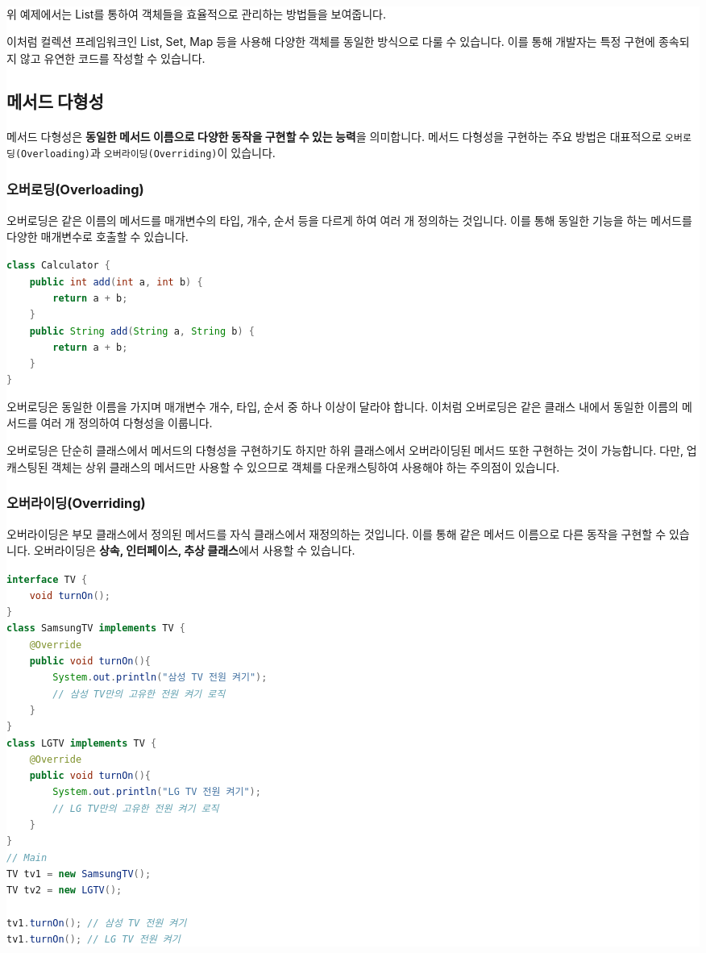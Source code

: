 위 예제에서는 List를 통하여 객체들을 효율적으로 관리하는 방법들을 보여줍니다.

이처럼 컬렉션 프레임워크인 List, Set, Map 등을 사용해 다양한 객체를 동일한 방식으로 다룰 수 있습니다. 이를 통해 개발자는 특정 구현에 종속되지 않고 유연한 코드를 작성할 수 있습니다.

## 메서드 다형성 

메서드 다형성은 **동일한 메서드 이름으로 다양한 동작을 구현할 수 있는 능력**을 의미합니다. 메서드 다형성을 구현하는 주요 방법은 대표적으로 `오버로딩(Overloading)`과 `오버라이딩(Overriding)`이 있습니다.

### 오버로딩(Overloading)

오버로딩은 같은 이름의 메서드를 매개변수의 타입, 개수, 순서 등을 다르게 하여 여러 개 정의하는 것입니다. 이를 통해 동일한 기능을 하는 메서드를 다양한 매개변수로 호출할 수 있습니다.

```java
class Calculator {
    public int add(int a, int b) {
        return a + b;
    }
    public String add(String a, String b) {
        return a + b;
    }
}
```

오버로딩은 동일한 이름을 가지며 매개변수 개수, 타입, 순서 중 하나 이상이 달라야 합니다. 이처럼 오버로딩은 같은 클래스 내에서 동일한 이름의 메서드를 여러 개 정의하여 다형성을 이룹니다. 

오버로딩은 단순히 클래스에서 메서드의 다형성을 구현하기도 하지만 하위 클래스에서 오버라이딩된 메서드 또한 구현하는 것이 가능합니다. 다만, 업캐스팅된 객체는 상위 클래스의 메서드만 사용할 수 있으므로 객체를 다운캐스팅하여 사용해야 하는 주의점이 있습니다.

### 오버라이딩(Overriding)

오버라이딩은 부모 클래스에서 정의된 메서드를 자식 클래스에서 재정의하는 것입니다. 이를 통해 같은 메서드 이름으로 다른 동작을 구현할 수 있습니다. 오버라이딩은 **상속, 인터페이스, 추상 클래스**에서 사용할 수 있습니다. 

```java
interface TV {
    void turnOn();
}
class SamsungTV implements TV {
    @Override
    public void turnOn(){
        System.out.println("삼성 TV 전원 켜기");
        // 삼성 TV만의 고유한 전원 켜기 로직
    }
}
class LGTV implements TV {
    @Override
    public void turnOn(){
        System.out.println("LG TV 전원 켜기");
        // LG TV만의 고유한 전원 켜기 로직
    }
}
// Main
TV tv1 = new SamsungTV();
TV tv2 = new LGTV();

tv1.turnOn(); // 삼성 TV 전원 켜기
tv1.turnOn(); // LG TV 전원 켜기
```
